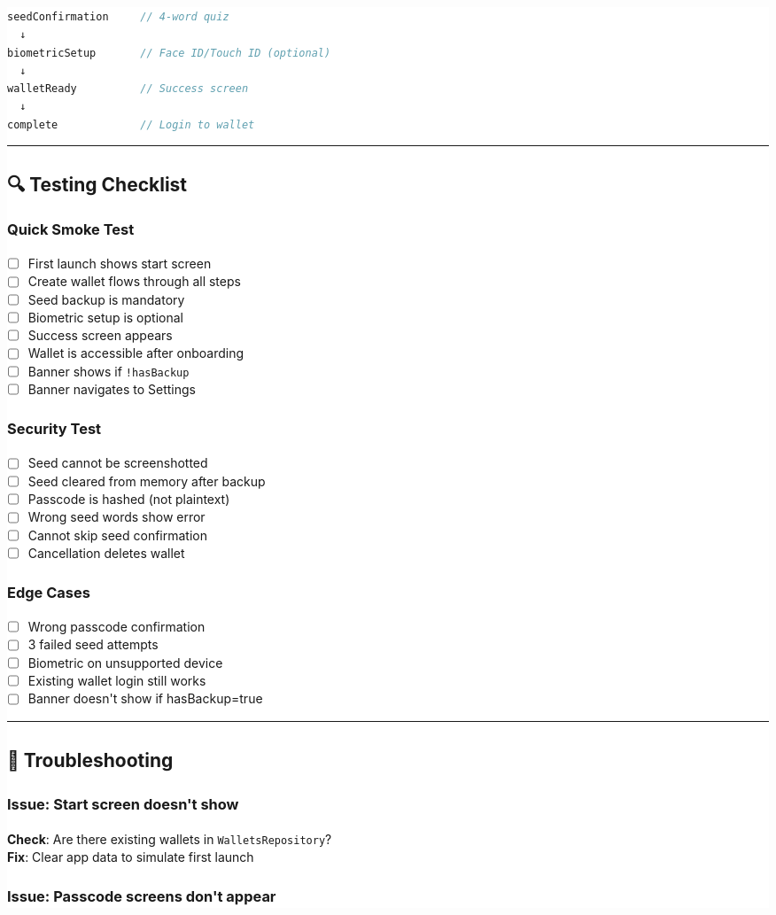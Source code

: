 ```dart
seedConfirmation     // 4-word quiz
  ↓
biometricSetup       // Face ID/Touch ID (optional)
  ↓
walletReady          // Success screen
  ↓
complete             // Login to wallet
```

---

## 🔍 Testing Checklist

### Quick Smoke Test

- [ ] First launch shows start screen
- [ ] Create wallet flows through all steps
- [ ] Seed backup is mandatory
- [ ] Biometric setup is optional
- [ ] Success screen appears
- [ ] Wallet is accessible after onboarding
- [ ] Banner shows if `!hasBackup`
- [ ] Banner navigates to Settings

### Security Test

- [ ] Seed cannot be screenshotted
- [ ] Seed cleared from memory after backup
- [ ] Passcode is hashed (not plaintext)
- [ ] Wrong seed words show error
- [ ] Cannot skip seed confirmation
- [ ] Cancellation deletes wallet

### Edge Cases

- [ ] Wrong passcode confirmation
- [ ] 3 failed seed attempts
- [ ] Biometric on unsupported device
- [ ] Existing wallet login still works
- [ ] Banner doesn't show if hasBackup=true

---

## 🐛 Troubleshooting

### Issue: Start screen doesn't show

**Check**: Are there existing wallets in `WalletsRepository`?  
**Fix**: Clear app data to simulate first launch

### Issue: Passcode screens don't appear

